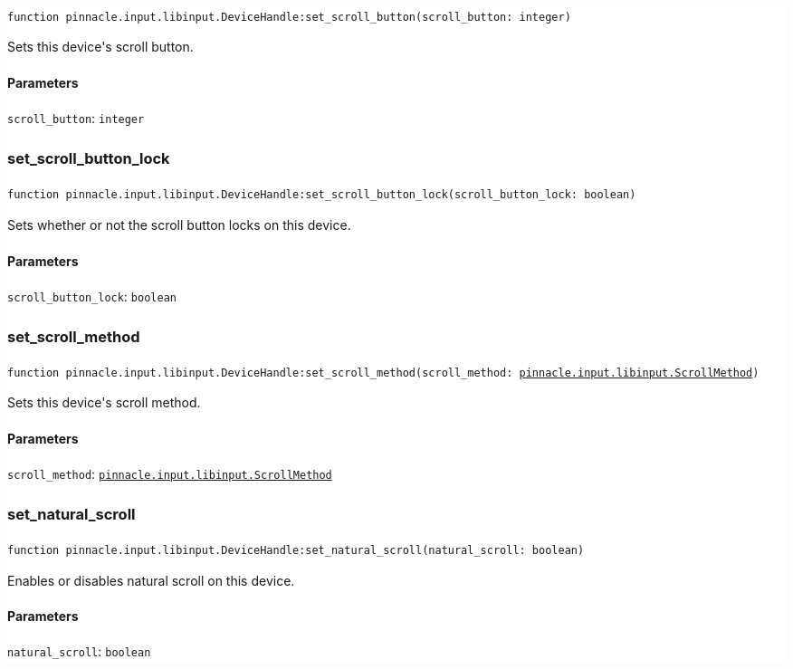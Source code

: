<div class="language-lua"><pre><code>function pinnacle.input.libinput.DeviceHandle:set_scroll_button(scroll_button: integer)</code></pre></div>

Sets this device's scroll button.


#### Parameters

`scroll_button`: <code>integer</code>






### <Badge type="method" text="method" /> set_scroll_button_lock

<div class="language-lua"><pre><code>function pinnacle.input.libinput.DeviceHandle:set_scroll_button_lock(scroll_button_lock: boolean)</code></pre></div>

Sets whether or not the scroll button locks on this device.


#### Parameters

`scroll_button_lock`: <code>boolean</code>






### <Badge type="method" text="method" /> set_scroll_method

<div class="language-lua"><pre><code>function pinnacle.input.libinput.DeviceHandle:set_scroll_method(scroll_method: <a href="/lua-reference/0.1.0-alpha.1/enums/pinnacle.input.libinput.ScrollMethod">pinnacle.input.libinput.ScrollMethod</a>)</code></pre></div>

Sets this device's scroll method.


#### Parameters

`scroll_method`: <code><a href="/lua-reference/0.1.0-alpha.1/enums/pinnacle.input.libinput.ScrollMethod">pinnacle.input.libinput.ScrollMethod</a></code>






### <Badge type="method" text="method" /> set_natural_scroll

<div class="language-lua"><pre><code>function pinnacle.input.libinput.DeviceHandle:set_natural_scroll(natural_scroll: boolean)</code></pre></div>

Enables or disables natural scroll on this device.


#### Parameters

`natural_scroll`: <code>boolean</code>
